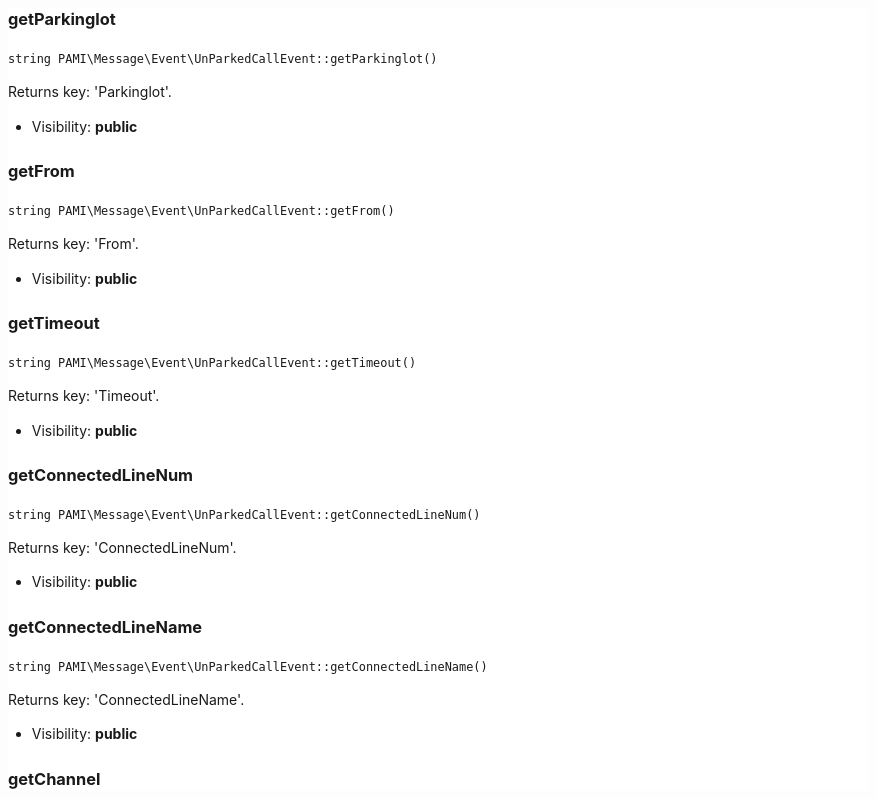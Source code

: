 
### getParkinglot

    string PAMI\Message\Event\UnParkedCallEvent::getParkinglot()

Returns key: 'Parkinglot'.



* Visibility: **public**




### getFrom

    string PAMI\Message\Event\UnParkedCallEvent::getFrom()

Returns key: 'From'.



* Visibility: **public**




### getTimeout

    string PAMI\Message\Event\UnParkedCallEvent::getTimeout()

Returns key: 'Timeout'.



* Visibility: **public**




### getConnectedLineNum

    string PAMI\Message\Event\UnParkedCallEvent::getConnectedLineNum()

Returns key: 'ConnectedLineNum'.



* Visibility: **public**




### getConnectedLineName

    string PAMI\Message\Event\UnParkedCallEvent::getConnectedLineName()

Returns key: 'ConnectedLineName'.



* Visibility: **public**




### getChannel
